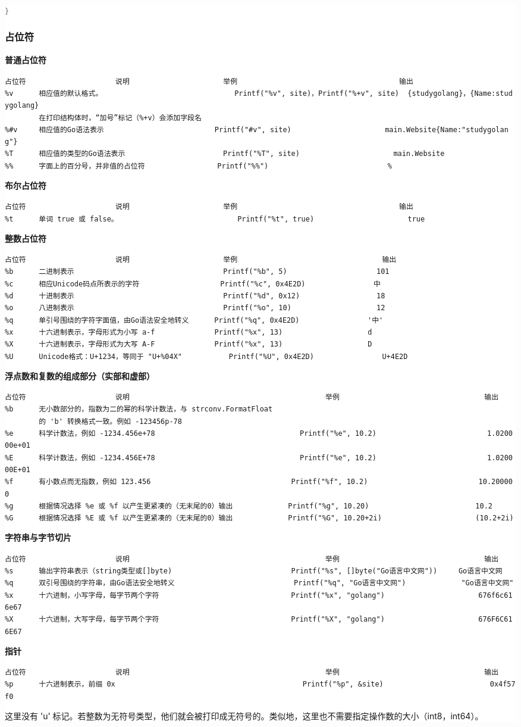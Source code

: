 ```go
}
```

### 占位符 ###

**普通占位符**


	占位符						说明						举例										输出
	%v		相应值的默认格式。								Printf("%v", site)，Printf("%+v", site)	{studygolang}，{Name:studygolang}
			在打印结构体时，“加号”标记（%+v）会添加字段名
	%#v		相应值的Go语法表示							Printf("#v", site)						main.Website{Name:"studygolang"}
	%T		相应值的类型的Go语法表示						Printf("%T", site)						main.Website
	%%		字面上的百分号，并非值的占位符					Printf("%%")							%

**布尔占位符**

	占位符						说明						举例										输出
	%t		单词 true 或 false。							Printf("%t", true)						true

**整数占位符**

	占位符						说明						举例									输出
	%b		二进制表示									Printf("%b", 5)						101
	%c		相应Unicode码点所表示的字符					Printf("%c", 0x4E2D)				中
	%d		十进制表示									Printf("%d", 0x12)					18
	%o		八进制表示									Printf("%o", 10)					12
	%q		单引号围绕的字符字面值，由Go语法安全地转义		Printf("%q", 0x4E2D)				'中'
	%x		十六进制表示，字母形式为小写 a-f				Printf("%x", 13)					d
	%X		十六进制表示，字母形式为大写 A-F				Printf("%x", 13)					D
	%U		Unicode格式：U+1234，等同于 "U+%04X"			Printf("%U", 0x4E2D)				U+4E2D

**浮点数和复数的组成部分（实部和虚部）**

	占位符						说明												举例									输出
	%b		无小数部分的，指数为二的幂的科学计数法，与 strconv.FormatFloat
			的 'b' 转换格式一致。例如 -123456p-78
	%e		科学计数法，例如 -1234.456e+78									Printf("%e", 10.2)							1.020000e+01
	%E		科学计数法，例如 -1234.456E+78									Printf("%e", 10.2)							1.020000E+01
	%f		有小数点而无指数，例如 123.456									Printf("%f", 10.2)							10.200000
	%g		根据情况选择 %e 或 %f 以产生更紧凑的（无末尾的0）输出				Printf("%g", 10.20)							10.2
	%G		根据情况选择 %E 或 %f 以产生更紧凑的（无末尾的0）输出				Printf("%G", 10.20+2i)						(10.2+2i)

**字符串与字节切片**

	占位符						说明												举例									输出
	%s		输出字符串表示（string类型或[]byte)							Printf("%s", []byte("Go语言中文网"))		Go语言中文网
	%q		双引号围绕的字符串，由Go语法安全地转义							Printf("%q", "Go语言中文网")				"Go语言中文网"
	%x		十六进制，小写字母，每字节两个字符								Printf("%x", "golang")						676f6c616e67
	%X		十六进制，大写字母，每字节两个字符								Printf("%X", "golang")						676F6C616E67

**指针**

	占位符						说明												举例									输出
	%p		十六进制表示，前缀 0x											Printf("%p", &site)							0x4f57f0

这里没有 'u' 标记。若整数为无符号类型，他们就会被打印成无符号的。类似地，这里也不需要指定操作数的大小（int8，int64）。
